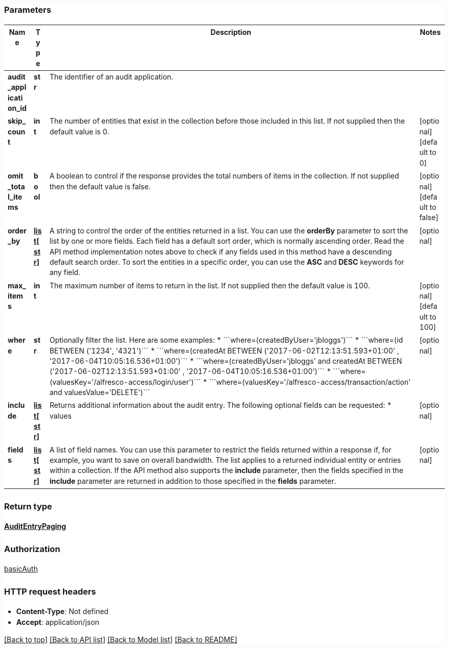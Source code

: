 ### Parameters

Name | Type | Description  | Notes
------------- | ------------- | ------------- | -------------
 **audit_application_id** | **str**| The identifier of an audit application. | 
 **skip_count** | **int**| The number of entities that exist in the collection before those included in this list. If not supplied then the default value is 0.  | [optional] [default to 0]
 **omit_total_items** | **bool**| A boolean to control if the response provides the total numbers of items in the collection. If not supplied then the default value is false.  | [optional] [default to false]
 **order_by** | [**list[str]**](str.md)| A string to control the order of the entities returned in a list. You can use the **orderBy** parameter to sort the list by one or more fields.  Each field has a default sort order, which is normally ascending order. Read the API method implementation notes above to check if any fields used in this method have a descending default search order.  To sort the entities in a specific order, you can use the **ASC** and **DESC** keywords for any field.  | [optional] 
 **max_items** | **int**| The maximum number of items to return in the list. If not supplied then the default value is 100.  | [optional] [default to 100]
 **where** | **str**| Optionally filter the list. Here are some examples:  *   &#x60;&#x60;&#x60;where&#x3D;(createdByUser&#x3D;&#x27;jbloggs&#x27;)&#x60;&#x60;&#x60;  *   &#x60;&#x60;&#x60;where&#x3D;(id BETWEEN (&#x27;1234&#x27;, &#x27;4321&#x27;)&#x60;&#x60;&#x60;  *   &#x60;&#x60;&#x60;where&#x3D;(createdAt BETWEEN (&#x27;2017-06-02T12:13:51.593+01:00&#x27; , &#x27;2017-06-04T10:05:16.536+01:00&#x27;)&#x60;&#x60;&#x60;  *   &#x60;&#x60;&#x60;where&#x3D;(createdByUser&#x3D;&#x27;jbloggs&#x27; and createdAt BETWEEN (&#x27;2017-06-02T12:13:51.593+01:00&#x27; , &#x27;2017-06-04T10:05:16.536+01:00&#x27;)&#x60;&#x60;&#x60;  *   &#x60;&#x60;&#x60;where&#x3D;(valuesKey&#x3D;&#x27;/alfresco-access/login/user&#x27;)&#x60;&#x60;&#x60;  *   &#x60;&#x60;&#x60;where&#x3D;(valuesKey&#x3D;&#x27;/alfresco-access/transaction/action&#x27; and valuesValue&#x3D;&#x27;DELETE&#x27;)&#x60;&#x60;&#x60;  | [optional] 
 **include** | [**list[str]**](str.md)| Returns additional information about the audit entry. The following optional fields can be requested: * values  | [optional] 
 **fields** | [**list[str]**](str.md)| A list of field names.  You can use this parameter to restrict the fields returned within a response if, for example, you want to save on overall bandwidth.  The list applies to a returned individual entity or entries within a collection.  If the API method also supports the **include** parameter, then the fields specified in the **include** parameter are returned in addition to those specified in the **fields** parameter.  | [optional] 

### Return type

[**AuditEntryPaging**](AuditEntryPaging.md)

### Authorization

[basicAuth](../README.md#basicAuth)

### HTTP request headers

 - **Content-Type**: Not defined
 - **Accept**: application/json

[[Back to top]](#) [[Back to API list]](../README.md#documentation-for-api-endpoints) [[Back to Model list]](../README.md#documentation-for-models) [[Back to README]](../README.md)
